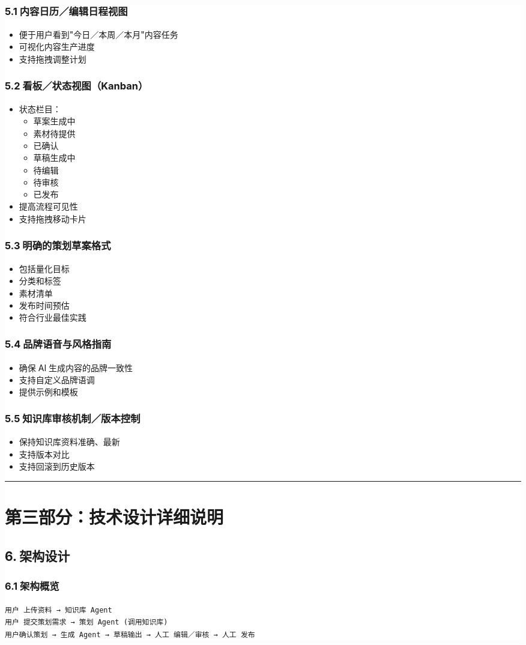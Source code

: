 ### 5.1 内容日历／编辑日程视图

* 便于用户看到"今日／本周／本月"内容任务
* 可视化内容生产进度
* 支持拖拽调整计划

### 5.2 看板／状态视图（Kanban）

* 状态栏目：
  - 草案生成中
  - 素材待提供
  - 已确认
  - 草稿生成中
  - 待编辑
  - 待审核
  - 已发布
* 提高流程可见性
* 支持拖拽移动卡片

### 5.3 明确的策划草案格式

* 包括量化目标
* 分类和标签
* 素材清单
* 发布时间预估
* 符合行业最佳实践

### 5.4 品牌语音与风格指南

* 确保 AI 生成内容的品牌一致性
* 支持自定义品牌语调
* 提供示例和模板

### 5.5 知识库审核机制／版本控制

* 保持知识库资料准确、最新
* 支持版本对比
* 支持回滚到历史版本

---

# 第三部分：技术设计详细说明

## 6. 架构设计

### 6.1 架构概览

```
用户 上传资料 → 知识库 Agent  
用户 提交策划需求 → 策划 Agent (调用知识库)  
用户确认策划 → 生成 Agent → 草稿输出 → 人工 编辑／审核 → 人工 发布  
```
